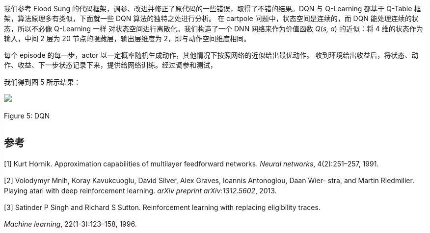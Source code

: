 我们参考 [Flood     Sung](https://gym.openai.com/evaluations/eval_kBouPnRtQCezgE79s6aA5A/) 的代码框架，调参、改进并修正了原代码的一些错误，取得了不错的结果。DQN 与 Q-Learning 都基于 Q-Table 框架，算法原理多有类似，下面就一些 DQN 算法的独特之处进行分析。 在 cartpole 问题中，状态空间是连续的，而 DQN 能处理连续的状态，所以不必像 Q-Learning 一样 对状态空间进行离散化。我们构造了一个 DNN 网络来作为价值函数 *Q*(*s,* *a*) 的近似：将 4 维的状态作为输入，中间 2 层为 20 节点的隐藏层，输出层维度为 2，即与动作空间维度相同。

每个  episode  的每一步，actor  以一定概率随机生成动作，其他情况下按照网络的近似给出最优动作。 收到环境给出收益后，将状态、动作、收益、下一步状态记录下来，提供给网络训练。经过调参和测试，

我们得到图 5 所示结果：

![](https://www.writebug.com/myres/static/uploads/2021/12/15/fe52d613ad6cd633aa53293df7621825.writebug)

Figure 5: DQN

## 参考

[1] Kurt Hornik. Approximation capabilities of multilayer feedforward networks. *Neural* *networks*, 4(2):251–257, 1991.

[2] Volodymyr Mnih, Koray Kavukcuoglu, David Silver, Alex Graves, Ioannis Antonoglou, Daan Wier- stra, and Martin Riedmiller. Playing atari with deep reinforcement learning. *arXiv*  *preprint* *arXiv:1312.5602*, 2013.

[3] Satinder P Singh and Richard S Sutton.  Reinforcement learning with replacing eligibility traces.

*Machine* *learning*, 22(1-3):123–158, 1996.
